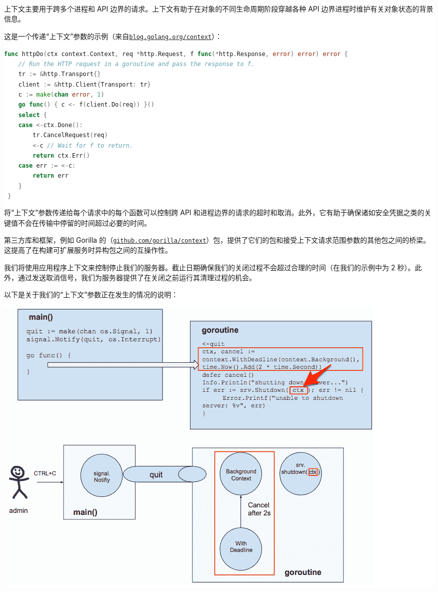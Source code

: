 上下文主要用于跨多个进程和 API 边界的请求。上下文有助于在对象的不同生命周期阶段穿越各种 API 边界进程时维护有关对象状态的背景信息。

这是一个传递“上下文”参数的示例（来自[`blog.golang.org/context`](https://blog.golang.org/context)）：

```go
func httpDo(ctx context.Context, req *http.Request, f func(*http.Response, error) error) error {
    // Run the HTTP request in a goroutine and pass the response to f.
    tr := &http.Transport{}
    client := &http.Client{Transport: tr}
    c := make(chan error, 1)
    go func() { c <- f(client.Do(req)) }()
    select {
    case <-ctx.Done():
        tr.CancelRequest(req)
        <-c // Wait for f to return.
        return ctx.Err()
    case err := <-c:
        return err
    }
 }
```

将“上下文”参数传递给每个请求中的每个函数可以控制跨 API 和进程边界的请求的超时和取消。此外，它有助于确保诸如安全凭据之类的关键值不会在传输中停留的时间超过必要的时间。

第三方库和框架，例如 Gorilla 的（[`github.com/gorilla/context`](http://github.com/gorilla/context)）包，提供了它们的包和接受上下文请求范围参数的其他包之间的桥梁。这提高了在构建可扩展服务时异构包之间的互操作性。

我们将使用应用程序上下文来控制停止我们的服务器。截止日期确保我们的关闭过程不会超过合理的时间（在我们的示例中为 2 秒）。此外，通过发送取消信号，我们为服务器提供了在关闭之前运行其清理过程的机会。

以下是关于我们的“上下文”参数正在发生的情况的说明：

![](img/7aab879a-c096-4374-bf09-00882e2709b0.png)
